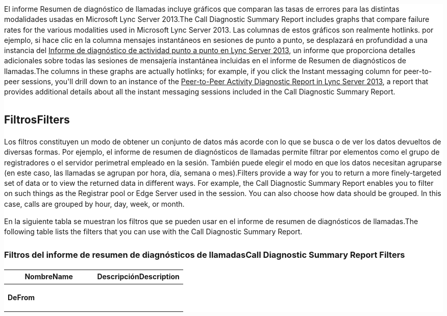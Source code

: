 <span data-ttu-id="c7e1d-121">El informe Resumen de diagnóstico de llamadas incluye gráficos que comparan las tasas de errores para las distintas modalidades usadas en Microsoft Lync Server 2013.</span><span class="sxs-lookup"><span data-stu-id="c7e1d-121">The Call Diagnostic Summary Report includes graphs that compare failure rates for the various modalities used in Microsoft Lync Server 2013.</span></span> <span data-ttu-id="c7e1d-122">Las columnas de estos gráficos son realmente hotlinks. por ejemplo, si hace clic en la columna mensajes instantáneos en sesiones de punto a punto, se desplazará en profundidad a una instancia del [Informe de diagnóstico de actividad punto a punto en Lync Server 2013](lync-server-2013-peer-to-peer-activity-diagnostic-report.md), un informe que proporciona detalles adicionales sobre todas las sesiones de mensajería instantánea incluidas en el informe de Resumen de diagnósticos de llamadas.</span><span class="sxs-lookup"><span data-stu-id="c7e1d-122">The columns in these graphs are actually hotlinks; for example, if you click the Instant messaging column for peer-to-peer sessions, you'll drill down to an instance of the [Peer-to-Peer Activity Diagnostic Report in Lync Server 2013](lync-server-2013-peer-to-peer-activity-diagnostic-report.md), a report that provides additional details about all the instant messaging sessions included in the Call Diagnostic Summary Report.</span></span>

</div>

<div>

## <a name="filters"></a><span data-ttu-id="c7e1d-123">Filtros</span><span class="sxs-lookup"><span data-stu-id="c7e1d-123">Filters</span></span>

<span data-ttu-id="c7e1d-p104">Los filtros constituyen un modo de obtener un conjunto de datos más acorde con lo que se busca o de ver los datos devueltos de diversas formas. Por ejemplo, el informe de resumen de diagnósticos de llamadas permite filtrar por elementos como el grupo de registradores o el servidor perimetral empleado en la sesión. También puede elegir el modo en que los datos necesitan agruparse (en este caso, las llamadas se agrupan por hora, día, semana o mes).</span><span class="sxs-lookup"><span data-stu-id="c7e1d-p104">Filters provide a way for you to return a more finely-targeted set of data or to view the returned data in different ways. For example, the Call Diagnostic Summary Report enables you to filter on such things as the Registrar pool or Edge Server used in the session. You can also choose how data should be grouped. In this case, calls are grouped by hour, day, week, or month.</span></span>

<span data-ttu-id="c7e1d-128">En la siguiente tabla se muestran los filtros que se pueden usar en el informe de resumen de diagnósticos de llamadas.</span><span class="sxs-lookup"><span data-stu-id="c7e1d-128">The following table lists the filters that you can use with the Call Diagnostic Summary Report.</span></span>

### <a name="call-diagnostic-summary-report-filters"></a><span data-ttu-id="c7e1d-129">Filtros del informe de resumen de diagnósticos de llamadas</span><span class="sxs-lookup"><span data-stu-id="c7e1d-129">Call Diagnostic Summary Report Filters</span></span>

<table>
<colgroup>
<col style="width: 50%" />
<col style="width: 50%" />
</colgroup>
<thead>
<tr class="header">
<th><span data-ttu-id="c7e1d-130">Nombre</span><span class="sxs-lookup"><span data-stu-id="c7e1d-130">Name</span></span></th>
<th><span data-ttu-id="c7e1d-131">Descripción</span><span class="sxs-lookup"><span data-stu-id="c7e1d-131">Description</span></span></th>
</tr>
</thead>
<tbody>
<tr class="odd">
<td><p><span data-ttu-id="c7e1d-132"><strong>De</strong></span><span class="sxs-lookup"><span data-stu-id="c7e1d-132"><strong>From</strong></span></span></p></td>